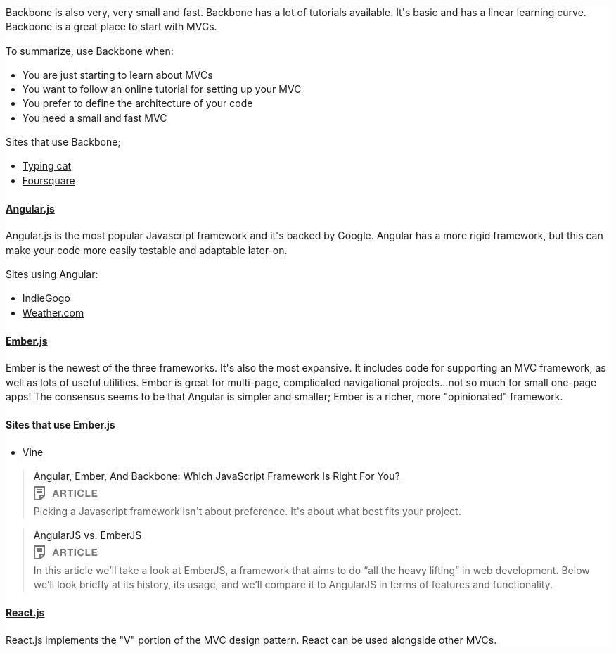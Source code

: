 Backbone is also very, very small and fast.  Backbone has a lot of tutorials available.  It's basic and has a linear learning curve. Backbone is a great place to start with MVCs.

To summarize, use Backbone when:
* You are just starting to learn about MVCs
* You want to follow an online tutorial for setting up your MVC
* You prefer to define the architecture of your code
* You need a small and fast MVC

Sites that use Backbone;

* [Typing cat](http://thetypingcat.com/)
* [Foursquare](https://foursquare.com/)

#### [Angular.js](https://angularjs.org/)

Angular.js is the most popular Javascript framework and it's backed by Google.  Angular has a more rigid framework, but this can make your code more easily testable and adaptable later-on.

Sites using Angular:

* [IndieGogo](https://www.indiegogo.com/)
* [Weather.com](http://www.weather.com/)

#### [Ember.js](http://emberjs.com/)

Ember is the newest of the three frameworks.  It's also the most expansive.  It includes code for supporting an MVC framework, as well as lots of useful utilities.  Ember is great for multi-page, complicated navigational projects...not so much for small one-page apps! The consensus seems to be that Angular is simpler and smaller; Ember is a richer, more "opinionated" framework.

#### Sites that use Ember.js
* [Vine](https://vine.co/)

> <a href="http://readwrite.com/2014/02/06/angular-backbone-ember-best-javascript-framework-for-you" target="_blank">Angular, Ember, And Backbone: Which JavaScript Framework Is Right For You?</a><br/>
> ![ARTICLE](images/links/tag_article.png)<br/>
> Picking a Javascript framework isn't about preference. It's about what best fits your project.

> <a href="http://blog.backand.com/angularjs-vs-emberjs/" target="_blank">AngularJS vs. EmberJS</a><br/>
> ![ARTICLE](images/links/tag_article.png)<br/>
> In this article we’ll take a look at EmberJS, a framework that aims to do “all the heavy lifting” in web development. Below we’ll look briefly at its history, its usage, and we’ll compare it to AngularJS in terms of features and functionality.


#### [React.js](http://facebook.github.io/react/)

React.js implements the "V" portion of the MVC design pattern.  React can be used alongside other MVCs.
